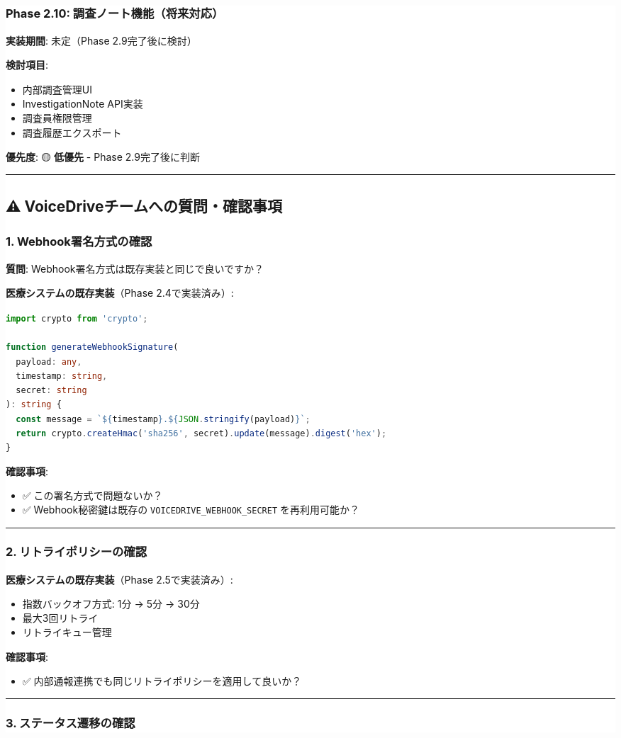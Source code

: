 
### Phase 2.10: 調査ノート機能（将来対応）

**実装期間**: 未定（Phase 2.9完了後に検討）

**検討項目**:
- 内部調査管理UI
- InvestigationNote API実装
- 調査員権限管理
- 調査履歴エクスポート

**優先度**: 🟡 **低優先** - Phase 2.9完了後に判断

---

## ⚠️ VoiceDriveチームへの質問・確認事項

### 1. Webhook署名方式の確認

**質問**: Webhook署名方式は既存実装と同じで良いですか？

**医療システムの既存実装**（Phase 2.4で実装済み）:
```typescript
import crypto from 'crypto';

function generateWebhookSignature(
  payload: any,
  timestamp: string,
  secret: string
): string {
  const message = `${timestamp}.${JSON.stringify(payload)}`;
  return crypto.createHmac('sha256', secret).update(message).digest('hex');
}
```

**確認事項**:
- ✅ この署名方式で問題ないか？
- ✅ Webhook秘密鍵は既存の `VOICEDRIVE_WEBHOOK_SECRET` を再利用可能か？

---

### 2. リトライポリシーの確認

**医療システムの既存実装**（Phase 2.5で実装済み）:
- 指数バックオフ方式: 1分 → 5分 → 30分
- 最大3回リトライ
- リトライキュー管理

**確認事項**:
- ✅ 内部通報連携でも同じリトライポリシーを適用して良いか？

---

### 3. ステータス遷移の確認

